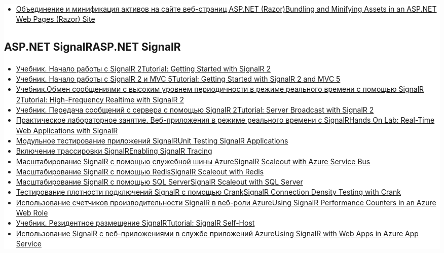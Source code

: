 * [<span data-ttu-id="16362-186">Объединение и минификация активов на сайте веб-страниц ASP.NET (Razor)</span><span class="sxs-lookup"><span data-stu-id="16362-186">Bundling and Minifying Assets in an ASP.NET Web Pages (Razor) Site</span></span>](web-pages/overview/performance-and-traffic/bundling-and-minifying-assets-in-an-aspnet-web-pages-razor-site.md)

## <a name="aspnet-signalr"></a><span data-ttu-id="16362-187">ASP.NET SignalR</span><span class="sxs-lookup"><span data-stu-id="16362-187">ASP.NET SignalR</span></span>

* [<span data-ttu-id="16362-188">Учебник. Начало работы с SignalR 2</span><span class="sxs-lookup"><span data-stu-id="16362-188">Tutorial: Getting Started with SignalR 2</span></span>](signalr/overview/getting-started/tutorial-getting-started-with-signalr.md)
* [<span data-ttu-id="16362-189">Учебник. Начало работы с SignalR 2 и MVC 5</span><span class="sxs-lookup"><span data-stu-id="16362-189">Tutorial: Getting Started with SignalR 2 and MVC 5</span></span>](signalr/overview/getting-started/tutorial-getting-started-with-signalr-and-mvc.md)
* [<span data-ttu-id="16362-190">Учебник.Обмен сообщениями с высоким уровнем периодичности в режиме реального времени с помощью SignalR 2</span><span class="sxs-lookup"><span data-stu-id="16362-190">Tutorial: High-Frequency Realtime with SignalR 2</span></span>](signalr/overview/getting-started/tutorial-high-frequency-realtime-with-signalr.md)
* [<span data-ttu-id="16362-191">Учебник. Передача сообщений с сервера с помощью SignalR 2</span><span class="sxs-lookup"><span data-stu-id="16362-191">Tutorial: Server Broadcast with SignalR 2</span></span>](signalr/overview/getting-started/tutorial-server-broadcast-with-signalr.md)
* [<span data-ttu-id="16362-192">Практическое лабораторное занятие. Веб-приложения в режиме реального времени с SignalR</span><span class="sxs-lookup"><span data-stu-id="16362-192">Hands On Lab: Real-Time Web Applications with SignalR</span></span>](signalr/overview/getting-started/real-time-web-applications-with-signalr.md)
* [<span data-ttu-id="16362-193">Модульное тестирование приложений SignalR</span><span class="sxs-lookup"><span data-stu-id="16362-193">Unit Testing SignalR Applications</span></span>](signalr/overview/testing-and-debugging/unit-testing-signalr-applications.md)
* [<span data-ttu-id="16362-194">Включение трассировки SignalR</span><span class="sxs-lookup"><span data-stu-id="16362-194">Enabling SignalR Tracing</span></span>](signalr/overview/testing-and-debugging/enabling-signalr-tracing.md)
* [<span data-ttu-id="16362-195">Масштабирование SignalR с помощью служебной шины Azure</span><span class="sxs-lookup"><span data-stu-id="16362-195">SignalR Scaleout with Azure Service Bus</span></span>](signalr/overview/performance/scaleout-with-windows-azure-service-bus.md)
* [<span data-ttu-id="16362-196">Масштабирование SignalR с помощью Redis</span><span class="sxs-lookup"><span data-stu-id="16362-196">SignalR Scaleout with Redis</span></span>](signalr/overview/performance/scaleout-with-redis.md)
* [<span data-ttu-id="16362-197">Масштабирование SignalR с помощью SQL Server</span><span class="sxs-lookup"><span data-stu-id="16362-197">SignalR Scaleout with SQL Server</span></span>](signalr/overview/performance/scaleout-with-sql-server.md)
* [<span data-ttu-id="16362-198">Тестирование плотности подключений SignalR с помощью Crank</span><span class="sxs-lookup"><span data-stu-id="16362-198">SignalR Connection Density Testing with Crank</span></span>](signalr/overview/performance/signalr-connection-density-testing-with-crank.md)
* [<span data-ttu-id="16362-199">Использование счетчиков производительности SignalR в веб-роли Azure</span><span class="sxs-lookup"><span data-stu-id="16362-199">Using SignalR Performance Counters in an Azure Web Role</span></span>](signalr/overview/performance/using-signalr-performance-counters-in-an-azure-web-role.md)
* [<span data-ttu-id="16362-200">Учебник. Резидентное размещение SignalR</span><span class="sxs-lookup"><span data-stu-id="16362-200">Tutorial: SignalR Self-Host</span></span>](signalr/overview/deployment/tutorial-signalr-self-host.md)
* [<span data-ttu-id="16362-201">Использование SignalR с веб-приложениями в службе приложений Azure</span><span class="sxs-lookup"><span data-stu-id="16362-201">Using SignalR with Web Apps in Azure App Service</span></span>](signalr/overview/deployment/using-signalr-with-azure-web-sites.md)

